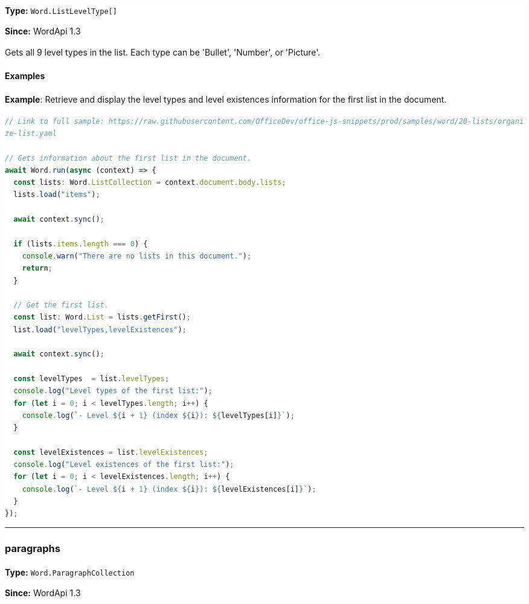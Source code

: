 **Type:** `Word.ListLevelType[]`

**Since:** WordApi 1.3

Gets all 9 level types in the list. Each type can be 'Bullet', 'Number', or 'Picture'.

#### Examples

**Example**: Retrieve and display the level types and level existences information for the first list in the document.

```typescript
// Link to full sample: https://raw.githubusercontent.com/OfficeDev/office-js-snippets/prod/samples/word/20-lists/organize-list.yaml

// Gets information about the first list in the document.
await Word.run(async (context) => {
  const lists: Word.ListCollection = context.document.body.lists;
  lists.load("items");

  await context.sync();

  if (lists.items.length === 0) {
    console.warn("There are no lists in this document.");
    return;
  }
  
  // Get the first list.
  const list: Word.List = lists.getFirst();
  list.load("levelTypes,levelExistences");

  await context.sync();

  const levelTypes  = list.levelTypes;
  console.log("Level types of the first list:");
  for (let i = 0; i < levelTypes.length; i++) {
    console.log(`- Level ${i + 1} (index ${i}): ${levelTypes[i]}`);
  }

  const levelExistences = list.levelExistences;
  console.log("Level existences of the first list:");
  for (let i = 0; i < levelExistences.length; i++) {
    console.log(`- Level ${i + 1} (index ${i}): ${levelExistences[i]}`);
  }
});
```

---

### paragraphs

**Type:** `Word.ParagraphCollection`

**Since:** WordApi 1.3
